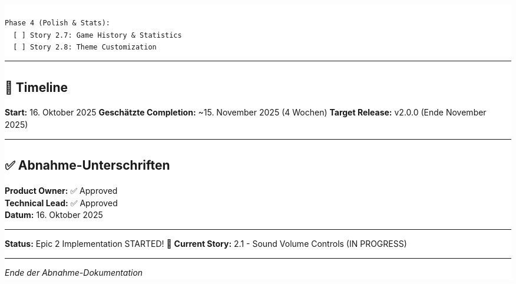 ```

Phase 4 (Polish & Stats):
  [ ] Story 2.7: Game History & Statistics
  [ ] Story 2.8: Theme Customization
```

---

## 📅 Timeline

**Start:** 16. Oktober 2025
**Geschätzte Completion:** ~15. November 2025 (4 Wochen)
**Target Release:** v2.0.0 (Ende November 2025)

---

## ✅ Abnahme-Unterschriften

**Product Owner:** ✅ Approved  
**Technical Lead:** ✅ Approved  
**Datum:** 16. Oktober 2025

---

**Status:** Epic 2 Implementation STARTED! 🎉
**Current Story:** 2.1 - Sound Volume Controls (IN PROGRESS)

---

_Ende der Abnahme-Dokumentation_
